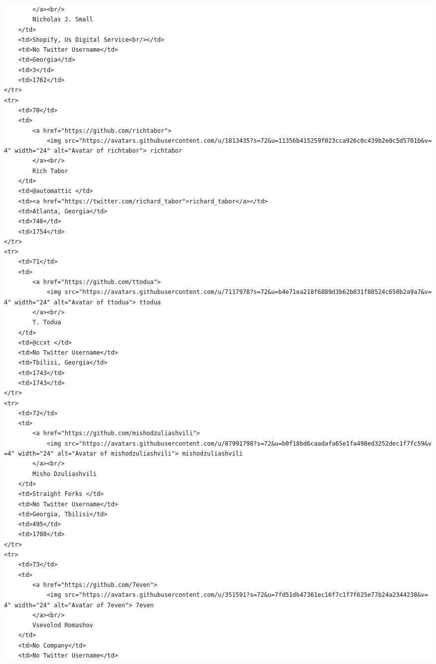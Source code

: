 			</a><br/>
			Nicholas J. Small
		</td>
		<td>Shopify, Us Digital Service<br/></td>
		<td>No Twitter Username</td>
		<td>Georgia</td>
		<td>3</td>
		<td>1762</td>
	</tr>
	<tr>
		<td>70</td>
		<td>
			<a href="https://github.com/richtabor">
				<img src="https://avatars.githubusercontent.com/u/1813435?s=72&u=11356b415259f023cca926c0c439b2e0c5d5701b&v=4" width="24" alt="Avatar of richtabor"> richtabor
			</a><br/>
			Rich Tabor
		</td>
		<td>@automattic </td>
		<td><a href="https://twitter.com/richard_tabor">richard_tabor</a></td>
		<td>Atlanta, Georgia</td>
		<td>748</td>
		<td>1754</td>
	</tr>
	<tr>
		<td>71</td>
		<td>
			<a href="https://github.com/ttodua">
				<img src="https://avatars.githubusercontent.com/u/7117978?s=72&u=b4e71ea218f6889d3b62b031f88524c650b2a9a7&v=4" width="24" alt="Avatar of ttodua"> ttodua
			</a><br/>
			T. Todua
		</td>
		<td>@ccxt </td>
		<td>No Twitter Username</td>
		<td>Tbilisi, Georgia</td>
		<td>1743</td>
		<td>1743</td>
	</tr>
	<tr>
		<td>72</td>
		<td>
			<a href="https://github.com/mishodzuliashvili">
				<img src="https://avatars.githubusercontent.com/u/87991798?s=72&u=b0f18bd6caadafa65e1fa498ed3252dec1f7fc59&v=4" width="24" alt="Avatar of mishodzuliashvili"> mishodzuliashvili
			</a><br/>
			Misho Dzuliashvili
		</td>
		<td>Straight Forks </td>
		<td>No Twitter Username</td>
		<td>Georgia, Tbilisi</td>
		<td>495</td>
		<td>1708</td>
	</tr>
	<tr>
		<td>73</td>
		<td>
			<a href="https://github.com/7even">
				<img src="https://avatars.githubusercontent.com/u/351591?s=72&u=7fd51db47361ec16f7c1f7f625e77b24a2344238&v=4" width="24" alt="Avatar of 7even"> 7even
			</a><br/>
			Vsevolod Romashov
		</td>
		<td>No Company</td>
		<td>No Twitter Username</td>